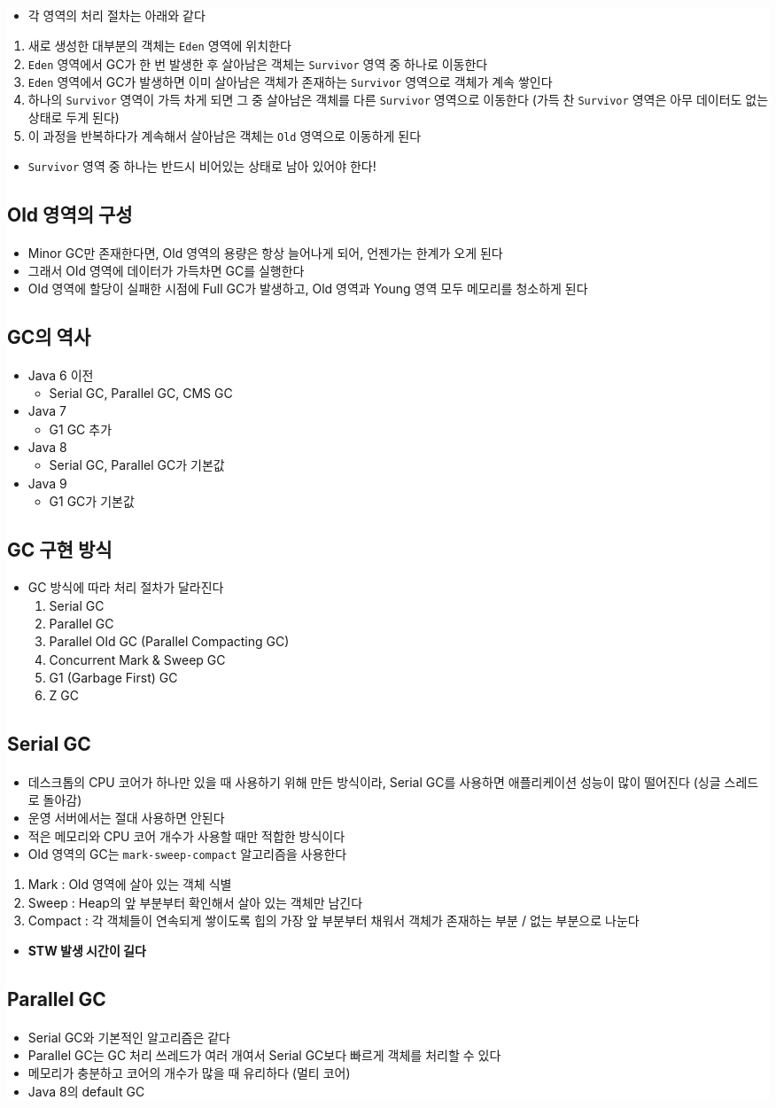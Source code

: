 - 각 영역의 처리 절차는 아래와 같다
1. 새로 생성한 대부분의 객체는 `Eden` 영역에 위치한다
2. `Eden` 영역에서 GC가 한 번 발생한 후 살아남은 객체는 `Survivor` 영역 중 하나로 이동한다
3. `Eden` 영역에서 GC가 발생하면 이미 살아남은 객체가 존재하는 `Survivor` 영역으로 객체가 계속 쌓인다
4. 하나의 `Survivor` 영역이 가득 차게 되면 그 중 살아남은 객체를 다른 `Survivor` 영역으로 이동한다 (가득 찬 `Survivor` 영역은 아무 데이터도 없는 상태로 두게 된다)
5. 이 과정을 반복하다가 계속해서 살아남은 객체는 `Old` 영역으로 이동하게 된다

- `Survivor` 영역 중 하나는 반드시 비어있는 상태로 남아 있어야 한다!

## Old 영역의 구성
- Minor GC만 존재한다면, Old 영역의 용량은 항상 늘어나게 되어, 언젠가는 한계가 오게 된다
- 그래서 Old 영역에 데이터가 가득차면 GC를 실행한다
- Old 영역에 할당이 실패한 시점에 Full GC가 발생하고, Old 영역과 Young 영역 모두 메모리를 청소하게 된다

## GC의 역사
- Java 6 이전
  - Serial GC, Parallel GC, CMS GC
- Java 7
  - G1 GC 추가
- Java 8
  - Serial GC, Parallel GC가 기본값
- Java 9
  - G1 GC가 기본값

## GC 구현 방식
- GC 방식에 따라 처리 절차가 달라진다 
  1. Serial GC
  2. Parallel GC
  3. Parallel Old GC (Parallel Compacting GC)
  4. Concurrent Mark & Sweep GC
  5. G1 (Garbage First) GC
  6. Z GC

## Serial GC
- 데스크톱의 CPU 코어가 하나만 있을 때 사용하기 위해 만든 방식이라, Serial GC를 사용하면 애플리케이션 성능이 많이 떨어진다 (싱글 스레드로 돌아감)
- 운영 서버에서는 절대 사용하면 안된다
- 적은 메모리와 CPU 코어 개수가 사용할 때만 적합한 방식이다
- Old 영역의 GC는 `mark-sweep-compact` 알고리즘을 사용한다
1. Mark : Old 영역에 살아 있는 객체 식별
2. Sweep : Heap의 앞 부분부터 확인해서 살아 있는 객체만 남긴다
3. Compact : 각 객체들이 연속되게 쌓이도록 힙의 가장 앞 부분부터 채워서 객체가 존재하는 부분 / 없는 부분으로 나눈다

- **STW 발생 시간이 길다**

## Parallel GC
- Serial GC와 기본적인 알고리즘은 같다
- Parallel GC는 GC 처리 쓰레드가 여러 개여서 Serial GC보다 빠르게 객체를 처리할 수 있다
- 메모리가 충분하고 코어의 개수가 많을 때 유리하다 (멀티 코어)
- Java 8의 default GC
